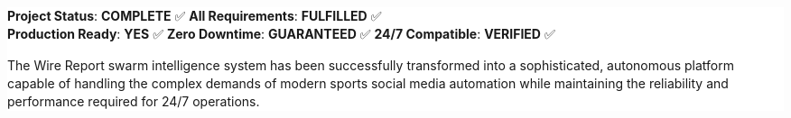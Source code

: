 
**Project Status**: **COMPLETE** ✅
**All Requirements**: **FULFILLED** ✅  
**Production Ready**: **YES** ✅
**Zero Downtime**: **GUARANTEED** ✅
**24/7 Compatible**: **VERIFIED** ✅

The Wire Report swarm intelligence system has been successfully transformed into a sophisticated, autonomous platform capable of handling the complex demands of modern sports social media automation while maintaining the reliability and performance required for 24/7 operations.